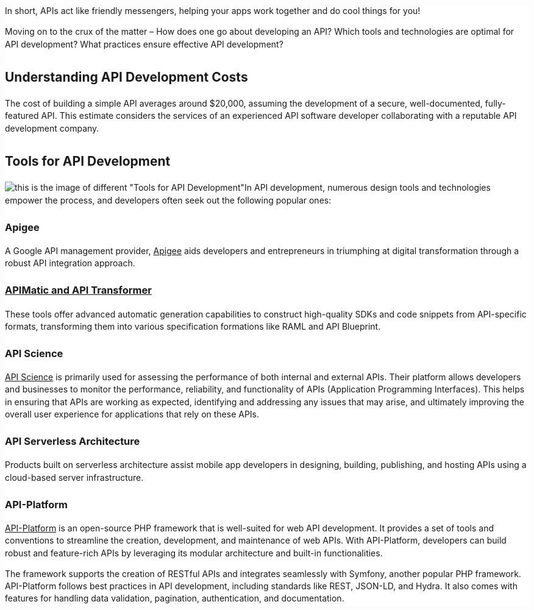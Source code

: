 In short, APIs act like friendly messengers, helping your apps work together and do cool things for you!

Moving on to the crux of the matter – How does one go about developing an API? Which tools and technologies are optimal for API development? What practices ensure effective API development?

## Understanding API Development Costs

The cost of building a simple API averages around $20,000, assuming the development of a secure, well-documented, fully-featured API. This estimate considers the services of an experienced API software developer collaborating with a reputable API development company.

## Tools for API Development

![this is the image of different "Tools for API Development"](https://www.technbrains.com/blog/wp-content/uploads/2023/12/Tools-for-API-Development.png)In API development, numerous design tools and technologies empower the process, and developers often seek out the following popular ones:

### Apigee

A Google API management provider, [Apigee](https://cloud.google.com/apigee) aids developers and entrepreneurs in triumphing at digital transformation through a robust API integration approach.

### [APIMatic and API Transformer](https://www.apimatic.io/solution/transformer)

These tools offer advanced automatic generation capabilities to construct high-quality SDKs and code snippets from API-specific formats, transforming them into various specification formations like RAML and API Blueprint.

### API Science

[API Science](https://www.apiscience.com/) is primarily used for assessing the performance of both internal and external APIs. Their platform allows developers and businesses to monitor the performance, reliability, and functionality of APIs (Application Programming Interfaces). This helps in ensuring that APIs are working as expected, identifying and addressing any issues that may arise, and ultimately improving the overall user experience for applications that rely on these APIs.

### API Serverless Architecture

Products built on serverless architecture assist mobile app developers in designing, building, publishing, and hosting APIs using a cloud-based server infrastructure.

### API-Platform

[API-Platform](https://api-platform.com/) is an open-source PHP framework that is well-suited for web API development. It provides a set of tools and conventions to streamline the creation, development, and maintenance of web APIs. With API-Platform, developers can build robust and feature-rich APIs by leveraging its modular architecture and built-in functionalities.

The framework supports the creation of RESTful APIs and integrates seamlessly with Symfony, another popular PHP framework. API-Platform follows best practices in API development, including standards like REST, JSON-LD, and Hydra. It also comes with features for handling data validation, pagination, authentication, and documentation.
